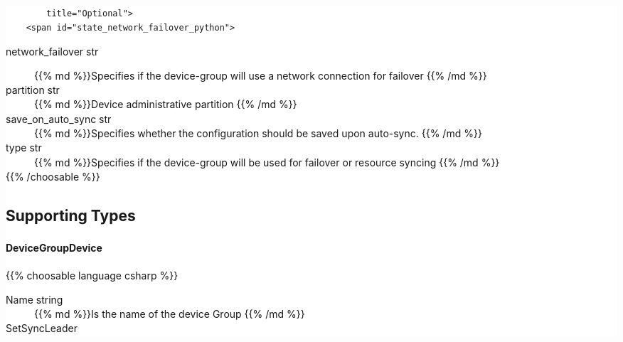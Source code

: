             title="Optional">
        <span id="state_network_failover_python">
<a href="#state_network_failover_python" style="color: inherit; text-decoration: inherit;">network_<wbr>failover</a>
</span>
        <span class="property-indicator"></span>
        <span class="property-type">str</span>
    </dt>
    <dd>{{% md %}}Specifies if the device-group will use a network connection for failover
{{% /md %}}</dd><dt class="property-optional"
            title="Optional">
        <span id="state_partition_python">
<a href="#state_partition_python" style="color: inherit; text-decoration: inherit;">partition</a>
</span>
        <span class="property-indicator"></span>
        <span class="property-type">str</span>
    </dt>
    <dd>{{% md %}}Device administrative partition
{{% /md %}}</dd><dt class="property-optional"
            title="Optional">
        <span id="state_save_on_auto_sync_python">
<a href="#state_save_on_auto_sync_python" style="color: inherit; text-decoration: inherit;">save_<wbr>on_<wbr>auto_<wbr>sync</a>
</span>
        <span class="property-indicator"></span>
        <span class="property-type">str</span>
    </dt>
    <dd>{{% md %}}Specifies whether the configuration should be saved upon auto-sync.
{{% /md %}}</dd><dt class="property-optional"
            title="Optional">
        <span id="state_type_python">
<a href="#state_type_python" style="color: inherit; text-decoration: inherit;">type</a>
</span>
        <span class="property-indicator"></span>
        <span class="property-type">str</span>
    </dt>
    <dd>{{% md %}}Specifies if the device-group will be used for failover or resource syncing
{{% /md %}}</dd></dl>
{{% /choosable %}}






## Supporting Types



<h4 id="devicegroupdevice">Device<wbr>Group<wbr>Device</h4>

{{% choosable language csharp %}}
<dl class="resources-properties"><dt class="property-optional"
            title="Optional">
        <span id="name_csharp">
<a href="#name_csharp" style="color: inherit; text-decoration: inherit;">Name</a>
</span>
        <span class="property-indicator"></span>
        <span class="property-type">string</span>
    </dt>
    <dd>{{% md %}}Is the name of the device Group
{{% /md %}}</dd><dt class="property-optional"
            title="Optional">
        <span id="setsyncleader_csharp">
<a href="#setsyncleader_csharp" style="color: inherit; text-decoration: inherit;">Set<wbr>Sync<wbr>Leader</a>
</span>